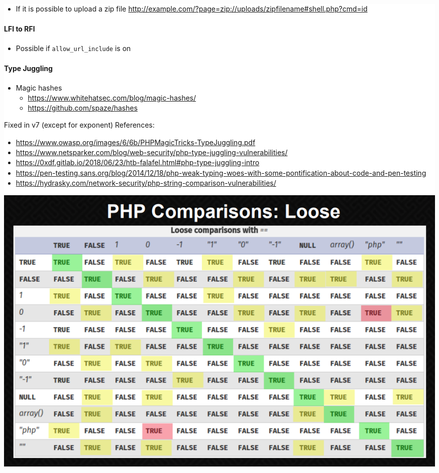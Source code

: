 - If it is possible to upload a zip file <http://example.com/?page=zip://uploads/zipfilename#shell.php?cmd=id>

#### LFI to RFI

- Possible if `allow_url_include` is on

#### Type Juggling

- Magic hashes
  - <https://www.whitehatsec.com/blog/magic-hashes/>
  - <https://github.com/spaze/hashes>

Fixed in v7 (except for exponent)
References:

- <https://www.owasp.org/images/6/6b/PHPMagicTricks-TypeJuggling.pdf>
- <https://www.netsparker.com/blog/web-security/php-type-juggling-vulnerabilities/>
- <https://0xdf.gitlab.io/2018/06/23/htb-falafel.html#php-type-juggling-intro>
- <https://pen-testing.sans.org/blog/2014/12/18/php-weak-typing-woes-with-some-pontification-about-code-and-pen-testing>
- <https://hydrasky.com/network-security/php-string-comparison-vulnerabilities/>
  
![1558284487209](_assets/PHP_loose_comparisons.png)
